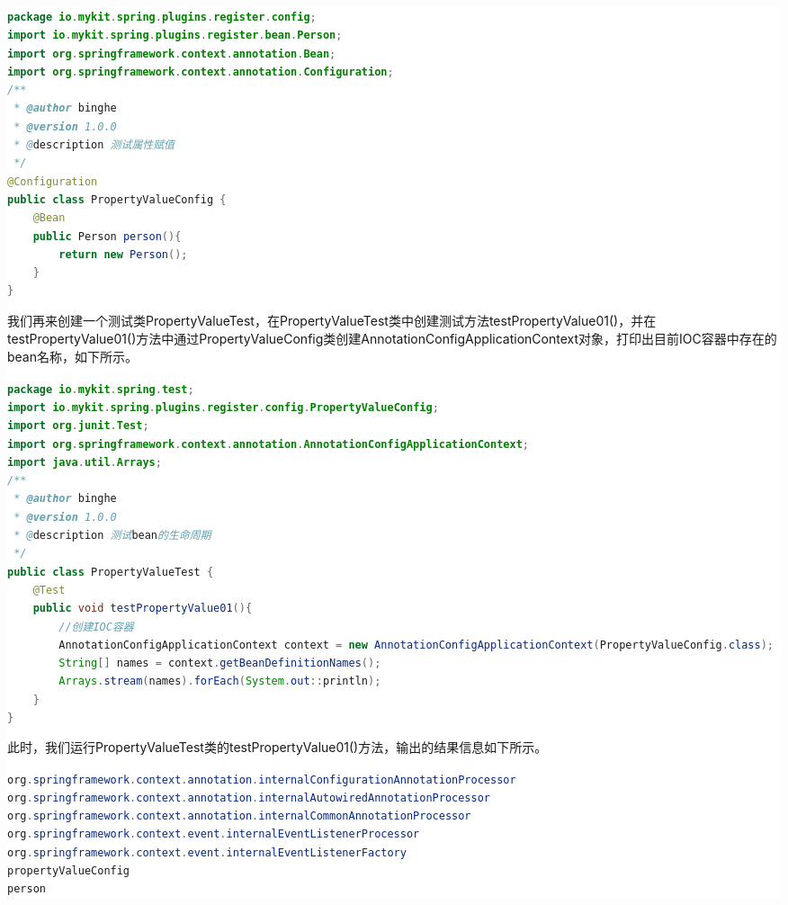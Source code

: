 ```java
package io.mykit.spring.plugins.register.config;
import io.mykit.spring.plugins.register.bean.Person;
import org.springframework.context.annotation.Bean;
import org.springframework.context.annotation.Configuration;
/**
 * @author binghe
 * @version 1.0.0
 * @description 测试属性赋值
 */
@Configuration
public class PropertyValueConfig {
    @Bean
    public Person person(){
        return new Person();
    }
}

```

我们再来创建一个测试类PropertyValueTest，在PropertyValueTest类中创建测试方法testPropertyValue01()，并在testPropertyValue01()方法中通过PropertyValueConfig类创建AnnotationConfigApplicationContext对象，打印出目前IOC容器中存在的bean名称，如下所示。

```java
package io.mykit.spring.test;
import io.mykit.spring.plugins.register.config.PropertyValueConfig;
import org.junit.Test;
import org.springframework.context.annotation.AnnotationConfigApplicationContext;
import java.util.Arrays;
/**
 * @author binghe
 * @version 1.0.0
 * @description 测试bean的生命周期
 */
public class PropertyValueTest {
    @Test
    public void testPropertyValue01(){
        //创建IOC容器
        AnnotationConfigApplicationContext context = new AnnotationConfigApplicationContext(PropertyValueConfig.class);
        String[] names = context.getBeanDefinitionNames();
        Arrays.stream(names).forEach(System.out::println);
    }
}
```

此时，我们运行PropertyValueTest类的testPropertyValue01()方法，输出的结果信息如下所示。

```java
org.springframework.context.annotation.internalConfigurationAnnotationProcessor
org.springframework.context.annotation.internalAutowiredAnnotationProcessor
org.springframework.context.annotation.internalCommonAnnotationProcessor
org.springframework.context.event.internalEventListenerProcessor
org.springframework.context.event.internalEventListenerFactory
propertyValueConfig
person
```
